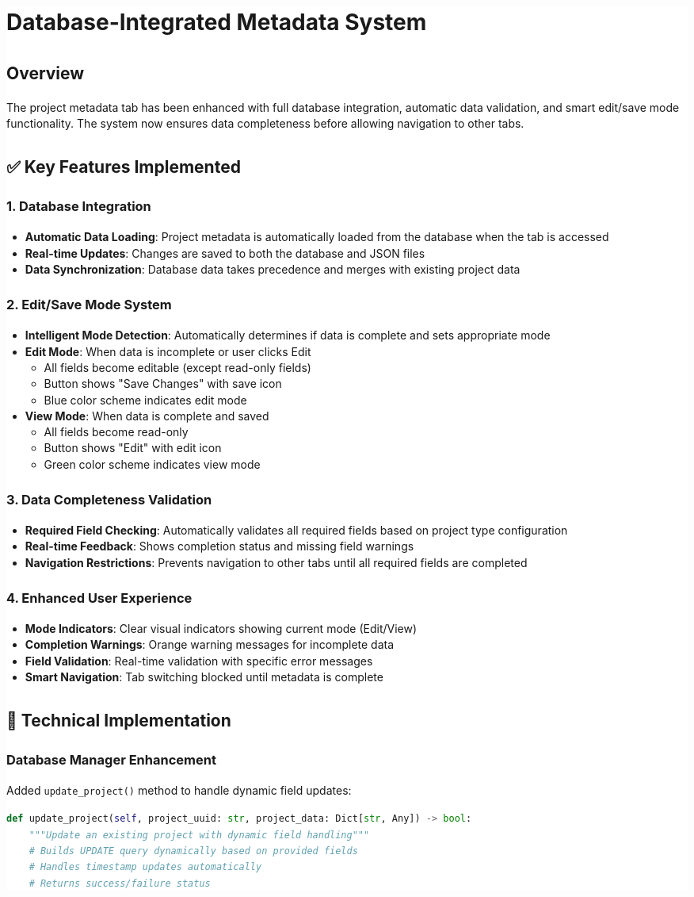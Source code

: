 # Database-Integrated Metadata System

## Overview
The project metadata tab has been enhanced with full database integration, automatic data validation, and smart edit/save mode functionality. The system now ensures data completeness before allowing navigation to other tabs.

## ✅ Key Features Implemented

### 1. Database Integration
- **Automatic Data Loading**: Project metadata is automatically loaded from the database when the tab is accessed
- **Real-time Updates**: Changes are saved to both the database and JSON files
- **Data Synchronization**: Database data takes precedence and merges with existing project data

### 2. Edit/Save Mode System
- **Intelligent Mode Detection**: Automatically determines if data is complete and sets appropriate mode
- **Edit Mode**: When data is incomplete or user clicks Edit
  - All fields become editable (except read-only fields)
  - Button shows "Save Changes" with save icon
  - Blue color scheme indicates edit mode
- **View Mode**: When data is complete and saved
  - All fields become read-only
  - Button shows "Edit" with edit icon  
  - Green color scheme indicates view mode

### 3. Data Completeness Validation
- **Required Field Checking**: Automatically validates all required fields based on project type configuration
- **Real-time Feedback**: Shows completion status and missing field warnings
- **Navigation Restrictions**: Prevents navigation to other tabs until all required fields are completed

### 4. Enhanced User Experience
- **Mode Indicators**: Clear visual indicators showing current mode (Edit/View)
- **Completion Warnings**: Orange warning messages for incomplete data
- **Field Validation**: Real-time validation with specific error messages
- **Smart Navigation**: Tab switching blocked until metadata is complete

## 🔧 Technical Implementation

### Database Manager Enhancement
Added `update_project()` method to handle dynamic field updates:

```python
def update_project(self, project_uuid: str, project_data: Dict[str, Any]) -> bool:
    """Update an existing project with dynamic field handling"""
    # Builds UPDATE query dynamically based on provided fields
    # Handles timestamp updates automatically
    # Returns success/failure status
```
